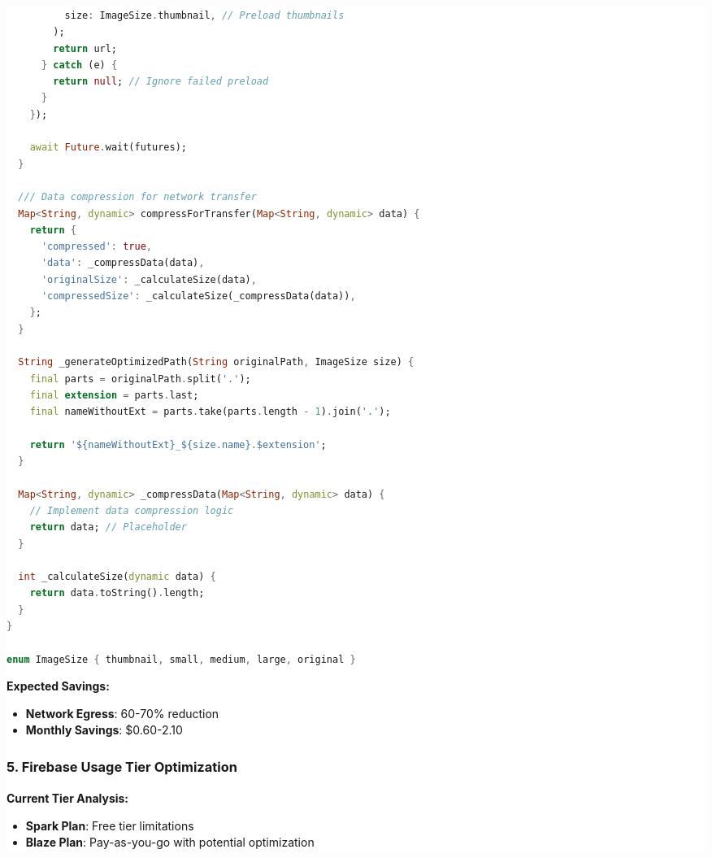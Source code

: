 ```dart
          size: ImageSize.thumbnail, // Preload thumbnails
        );
        return url;
      } catch (e) {
        return null; // Ignore failed preload
      }
    });

    await Future.wait(futures);
  }

  /// Data compression for network transfer
  Map<String, dynamic> compressForTransfer(Map<String, dynamic> data) {
    return {
      'compressed': true,
      'data': _compressData(data),
      'originalSize': _calculateSize(data),
      'compressedSize': _calculateSize(_compressData(data)),
    };
  }

  String _generateOptimizedPath(String originalPath, ImageSize size) {
    final parts = originalPath.split('.');
    final extension = parts.last;
    final nameWithoutExt = parts.take(parts.length - 1).join('.');

    return '${nameWithoutExt}_${size.name}.$extension';
  }

  Map<String, dynamic> _compressData(Map<String, dynamic> data) {
    // Implement data compression logic
    return data; // Placeholder
  }

  int _calculateSize(dynamic data) {
    return data.toString().length;
  }
}

enum ImageSize { thumbnail, small, medium, large, original }
```

**Expected Savings:**
- **Network Egress**: 60-70% reduction
- **Monthly Savings**: $0.60-2.10

### 5. Firebase Usage Tier Optimization

**Current Tier Analysis:**
- **Spark Plan**: Free tier limitations
- **Blaze Plan**: Pay-as-you-go with potential optimization
